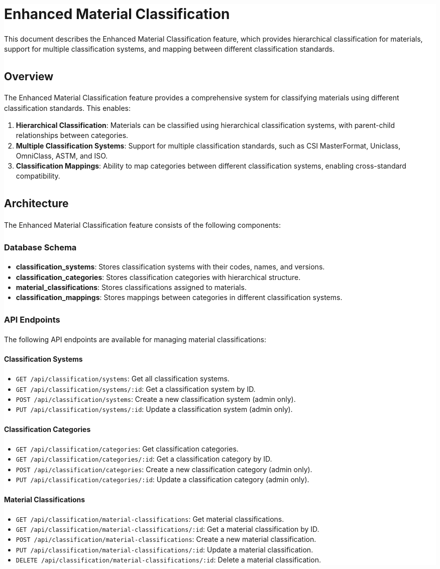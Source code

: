 # Enhanced Material Classification

This document describes the Enhanced Material Classification feature, which provides hierarchical classification for materials, support for multiple classification systems, and mapping between different classification standards.

## Overview

The Enhanced Material Classification feature provides a comprehensive system for classifying materials using different classification standards. This enables:

1. **Hierarchical Classification**: Materials can be classified using hierarchical classification systems, with parent-child relationships between categories.
2. **Multiple Classification Systems**: Support for multiple classification standards, such as CSI MasterFormat, Uniclass, OmniClass, ASTM, and ISO.
3. **Classification Mappings**: Ability to map categories between different classification systems, enabling cross-standard compatibility.

## Architecture

The Enhanced Material Classification feature consists of the following components:

### Database Schema

- **classification_systems**: Stores classification systems with their codes, names, and versions.
- **classification_categories**: Stores classification categories with hierarchical structure.
- **material_classifications**: Stores classifications assigned to materials.
- **classification_mappings**: Stores mappings between categories in different classification systems.

### API Endpoints

The following API endpoints are available for managing material classifications:

#### Classification Systems

- `GET /api/classification/systems`: Get all classification systems.
- `GET /api/classification/systems/:id`: Get a classification system by ID.
- `POST /api/classification/systems`: Create a new classification system (admin only).
- `PUT /api/classification/systems/:id`: Update a classification system (admin only).

#### Classification Categories

- `GET /api/classification/categories`: Get classification categories.
- `GET /api/classification/categories/:id`: Get a classification category by ID.
- `POST /api/classification/categories`: Create a new classification category (admin only).
- `PUT /api/classification/categories/:id`: Update a classification category (admin only).

#### Material Classifications

- `GET /api/classification/material-classifications`: Get material classifications.
- `GET /api/classification/material-classifications/:id`: Get a material classification by ID.
- `POST /api/classification/material-classifications`: Create a new material classification.
- `PUT /api/classification/material-classifications/:id`: Update a material classification.
- `DELETE /api/classification/material-classifications/:id`: Delete a material classification.
